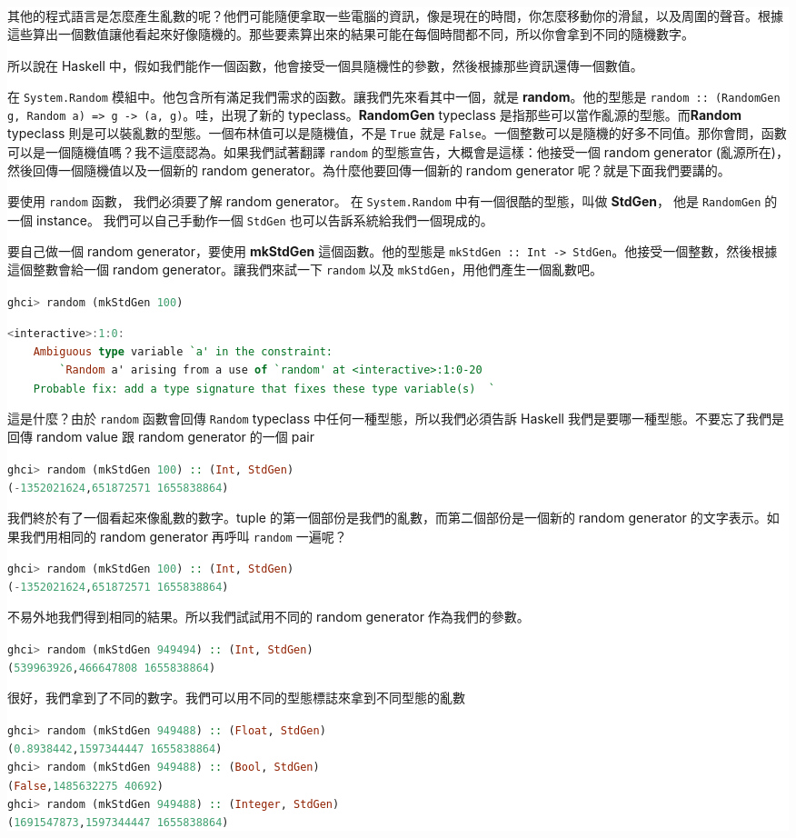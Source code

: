 其他的程式語言是怎麼產生亂數的呢？他們可能隨便拿取一些電腦的資訊，像是現在的時間，你怎麼移動你的滑鼠，以及周圍的聲音。根據這些算出一個數值讓他看起來好像隨機的。那些要素算出來的結果可能在每個時間都不同，所以你會拿到不同的隨機數字。

所以說在 Haskell 中，假如我們能作一個函數，他會接受一個具隨機性的參數，然後根據那些資訊還傳一個數值。

在 ``System.Random`` 模組中。他包含所有滿足我們需求的函數。讓我們先來看其中一個，就是 **random**。他的型態是 ``random :: (RandomGen g, Random a) => g -> (a, g)``。哇，出現了新的 typeclass。**RandomGen** typeclass 是指那些可以當作亂源的型態。而**Random** typeclass 則是可以裝亂數的型態。一個布林值可以是隨機值，不是 ``True`` 就是 ``False``。一個整數可以是隨機的好多不同值。那你會問，函數可以是一個隨機值嗎？我不這麼認為。如果我們試著翻譯 ``random`` 的型態宣告，大概會是這樣：他接受一個 random generator (亂源所在)，然後回傳一個隨機值以及一個新的 random generator。為什麼他要回傳一個新的 random generator 呢？就是下面我們要講的。

要使用 ``random`` 函數， 我們必須要了解 random generator。 在 ``System.Random`` 中有一個很酷的型態，叫做 **StdGen**， 他是 ``RandomGen`` 的一個 instance。 我們可以自己手動作一個 ``StdGen`` 也可以告訴系統給我們一個現成的。

要自己做一個 random generator，要使用 **mkStdGen** 這個函數。他的型態是 ``mkStdGen :: Int -> StdGen``。他接受一個整數，然後根據這個整數會給一個 random generator。讓我們來試一下 ``random`` 以及 ``mkStdGen``，用他們產生一個亂數吧。

```haskell
ghci> random (mkStdGen 100)
```

```haskell
<interactive>:1:0:
    Ambiguous type variable `a' in the constraint:
        `Random a' arising from a use of `random' at <interactive>:1:0-20
    Probable fix: add a type signature that fixes these type variable(s)  `
```

這是什麼？由於 ``random`` 函數會回傳 ``Random`` typeclass 中任何一種型態，所以我們必須告訴 Haskell 我們是要哪一種型態。不要忘了我們是回傳 random value 跟 random generator 的一個 pair

```haskell
ghci> random (mkStdGen 100) :: (Int, StdGen)
(-1352021624,651872571 1655838864)
```

我們終於有了一個看起來像亂數的數字。tuple 的第一個部份是我們的亂數，而第二個部份是一個新的 random generator 的文字表示。如果我們用相同的 random generator 再呼叫 ``random`` 一遍呢？

```haskell
ghci> random (mkStdGen 100) :: (Int, StdGen)
(-1352021624,651872571 1655838864)
```

不易外地我們得到相同的結果。所以我們試試用不同的 random generator 作為我們的參數。

```haskell
ghci> random (mkStdGen 949494) :: (Int, StdGen)
(539963926,466647808 1655838864)
```

很好，我們拿到了不同的數字。我們可以用不同的型態標誌來拿到不同型態的亂數

```haskell
ghci> random (mkStdGen 949488) :: (Float, StdGen)
(0.8938442,1597344447 1655838864)
ghci> random (mkStdGen 949488) :: (Bool, StdGen)
(False,1485632275 40692)
ghci> random (mkStdGen 949488) :: (Integer, StdGen)
(1691547873,1597344447 1655838864)
```
